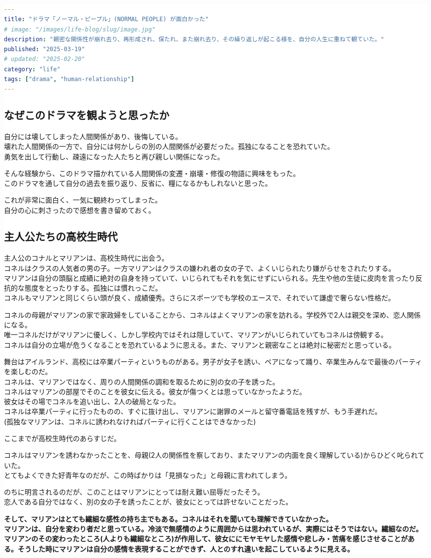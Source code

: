 ```yaml
---
title: "ドラマ「ノーマル・ピープル」(NORMAL PEOPLE) が面白かった"
# image: "/images/life-blog/slug/image.jpg"
description: "親密な関係性が崩れ去り、再形成され、保たれ、また崩れ去り、その繰り返しが起こる様を、自分の人生に重ねて観ていた。"
published: "2025-03-19"
# updated: "2025-02-20"
category: "life"
tags: ["drama", "human-relationship"]
---
```


## なぜこのドラマを観ようと思ったか

自分には壊してしまった人間関係があり、後悔している。  
壊れた人間関係の一方で、自分には何かしらの別の人間関係が必要だった。孤独になることを恐れていた。  
勇気を出して行動し、疎遠になった人たちと再び親しい関係になった。

そんな経験から、このドラマ描かれている人間関係の変遷・崩壊・修復の物語に興味をもった。  
このドラマを通して自分の過去を振り返り、反省に、糧になるかもしれないと思った。

これが非常に面白く、一気に観終わってしまった。  
自分の心に刺さったので感想を書き留めておく。

## 主人公たちの高校生時代

主人公のコナルとマリアンは、高校生時代に出会う。  
コネルはクラスの人気者の男の子。一方マリアンはクラスの嫌われ者の女の子で、よくいじられたり嫌がらせをされたりする。  
マリアンは自分の頭脳と成績に絶対の自身を持っていて、いじられてもそれを気にせずにいられる。先生や他の生徒に皮肉を言ったり反抗的な態度をとったりする。孤独には慣れっこだ。  
コネルもマリアンと同じくらい頭が良く、成績優秀。さらにスポーツでも学校のエースで、それでいて謙虚で奢らない性格だ。

コネルの母親がマリアンの家で家政婦をしていることから、コネルはよくマリアンの家を訪れる。学校外で2人は親交を深め、恋人関係になる。  
唯一コネルだけがマリアンに優しく、しかし学校内ではそれは隠していて、マリアンがいじられていてもコネルは傍観する。  
コネルは自分の立場が危うくなることを恐れているように思える。また、マリアンと親密なことは絶対に秘密だと思っている。

舞台はアイルランド、高校には卒業パーティというものがある。男子が女子を誘い、ペアになって踊り、卒業生みんなで最後のパーティを楽しむのだ。  
コネルは、マリアンではなく、周りの人間関係の調和を取るために別の女の子を誘った。  
コネルはマリアンの部屋でそのことを彼女に伝える。彼女が傷つくとは思っていなかったようだ。  
彼女はその場でコネルを追い出し、2人の破局となった。  
コネルは卒業パーティに行ったものの、すぐに抜け出し、マリアンに謝罪のメールと留守番電話を残すが、もう手遅れだ。  
(孤独なマリアンは、コネルに誘われなければパーティに行くことはできなかった)

ここまでが高校生時代のあらすじだ。

コネルはマリアンを誘わなかったことを、母親(2人の関係性を察しており、またマリアンの内面を良く理解している)からひどく叱られていた。  
とてもよくできた好青年なのだが、この時ばかりは「見損なった」と母親に言われてしまう。

のちに明言されるのだが、このことはマリアンにとっては耐え難い屈辱だったそう。  
恋人である自分ではなく、別の女の子を誘ったことが、彼女にとっては許せないことだった。

**そして、マリアンはとても繊細な感性の持ち主でもある。コネルはそれを聞いても理解できていなかった。  
マリアンは、自分を変わり者だと思っている。冷淡で無感情のように周囲からは思われているが、実際にはそうではない。繊細なのだ。  
マリアンのその変わったところ(人よりも繊細なところ)が作用して、彼女ににモヤモヤした感情や悲しみ・苦痛を感じさせることがある。そうした時にマリアンは自分の感情を表現することができず、人とのすれ違いを起こしているように見える。**
